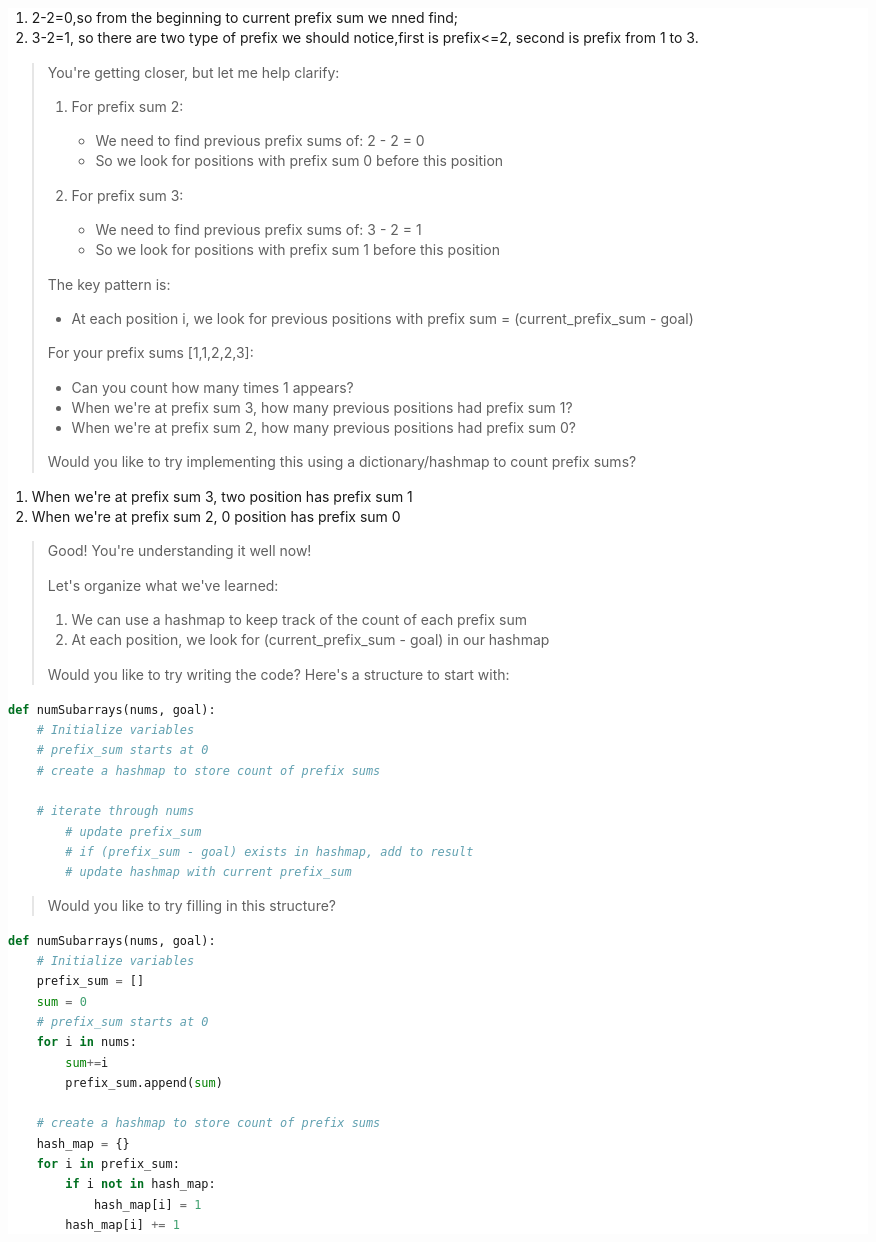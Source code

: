 1. 2-2=0,so from the beginning to current prefix sum we nned find;
2. 3-2=1, so there are two type of prefix we should notice,first is prefix<=2, second is prefix from 1 to 3.

> You're getting closer, but let me help clarify:
> 
> 1. For prefix sum 2:
>    - We need to find previous prefix sums of: 2 - 2 = 0
>    - So we look for positions with prefix sum 0 before this position
>    
> 2. For prefix sum 3:
>    - We need to find previous prefix sums of: 3 - 2 = 1
>    - So we look for positions with prefix sum 1 before this position
> 
> The key pattern is:
> - At each position i, we look for previous positions with prefix sum = (current_prefix_sum - goal)
> 
> For your prefix sums [1,1,2,2,3]:
> - Can you count how many times 1 appears?
> - When we're at prefix sum 3, how many previous positions had prefix sum 1?
> - When we're at prefix sum 2, how many previous positions had prefix sum 0?
> 
> Would you like to try implementing this using a dictionary/hashmap to count prefix sums?

1. When we're at prefix sum 3, two position has prefix sum 1
2. When we're at prefix sum 2, 0 position has prefix sum 0

> Good! You're understanding it well now! 
> 
> Let's organize what we've learned:
> 1. We can use a hashmap to keep track of the count of each prefix sum
> 2. At each position, we look for (current_prefix_sum - goal) in our hashmap
> 
> Would you like to try writing the code? Here's a structure to start with:

```python
def numSubarrays(nums, goal):
    # Initialize variables
    # prefix_sum starts at 0
    # create a hashmap to store count of prefix sums
    
    # iterate through nums
        # update prefix_sum
        # if (prefix_sum - goal) exists in hashmap, add to result
        # update hashmap with current prefix_sum
```

> Would you like to try filling in this structure?


```py
def numSubarrays(nums, goal):
    # Initialize variables
    prefix_sum = []
    sum = 0
    # prefix_sum starts at 0
    for i in nums:
        sum+=i
        prefix_sum.append(sum)
    
    # create a hashmap to store count of prefix sums
    hash_map = {}
    for i in prefix_sum:
        if i not in hash_map:
            hash_map[i] = 1
        hash_map[i] += 1
```